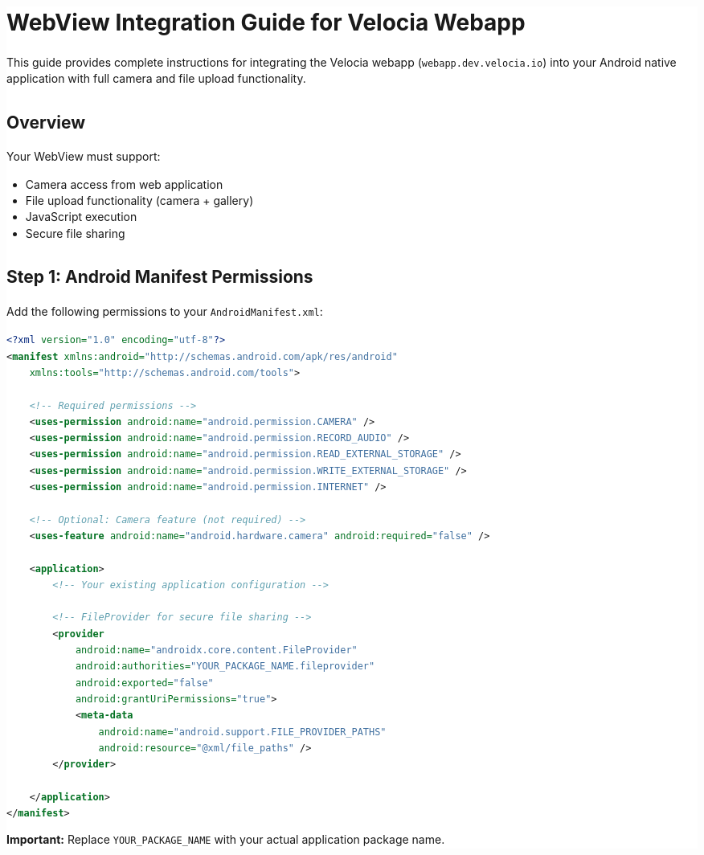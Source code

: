 # WebView Integration Guide for Velocia Webapp

This guide provides complete instructions for integrating the Velocia webapp (`webapp.dev.velocia.io`) into your Android native application with full camera and file upload functionality.

## Overview

Your WebView must support:
- Camera access from web application
- File upload functionality (camera + gallery)
- JavaScript execution
- Secure file sharing

## Step 1: Android Manifest Permissions

Add the following permissions to your `AndroidManifest.xml`:

```xml
<?xml version="1.0" encoding="utf-8"?>
<manifest xmlns:android="http://schemas.android.com/apk/res/android"
    xmlns:tools="http://schemas.android.com/tools">

    <!-- Required permissions -->
    <uses-permission android:name="android.permission.CAMERA" />
    <uses-permission android:name="android.permission.RECORD_AUDIO" />
    <uses-permission android:name="android.permission.READ_EXTERNAL_STORAGE" />
    <uses-permission android:name="android.permission.WRITE_EXTERNAL_STORAGE" />
    <uses-permission android:name="android.permission.INTERNET" />

    <!-- Optional: Camera feature (not required) -->
    <uses-feature android:name="android.hardware.camera" android:required="false" />

    <application>
        <!-- Your existing application configuration -->

        <!-- FileProvider for secure file sharing -->
        <provider
            android:name="androidx.core.content.FileProvider"
            android:authorities="YOUR_PACKAGE_NAME.fileprovider"
            android:exported="false"
            android:grantUriPermissions="true">
            <meta-data
                android:name="android.support.FILE_PROVIDER_PATHS"
                android:resource="@xml/file_paths" />
        </provider>

    </application>
</manifest>
```

**Important:** Replace `YOUR_PACKAGE_NAME` with your actual application package name.
